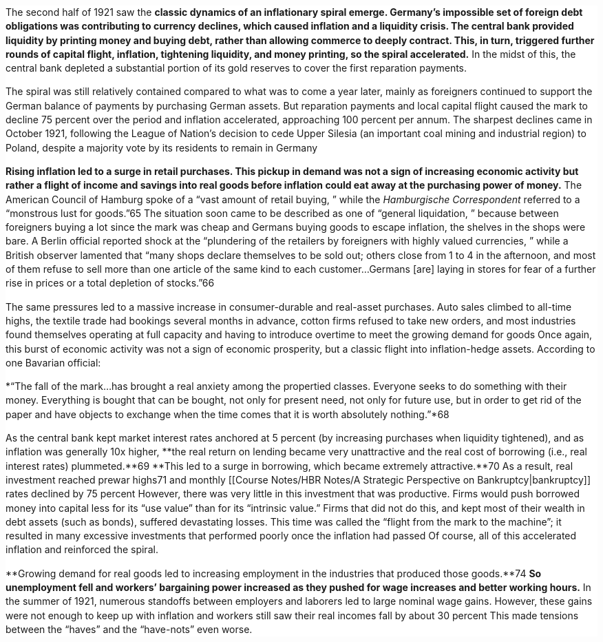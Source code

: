 The second half of 1921 saw the **classic dynamics of an inflationary spiral emerge. Germany’s impossible set of foreign debt obligations was contributing to currency declines,  which caused inflation and a liquidity crisis. The central bank provided liquidity by printing money and buying debt,  rather than allowing commerce to deeply contract. This,  in turn,  triggered further rounds of capital flight,  inflation,  tightening liquidity,  and money printing,  so the spiral accelerated.** In the midst of this,  the central bank depleted a substantial portion of its gold reserves to cover the first reparation payments.

The spiral was still relatively contained compared to what was to come a year later,  mainly as foreigners continued to support the German balance of payments by purchasing German assets. But reparation payments and local capital flight caused the mark to decline 75 percent over the period and inflation accelerated,  approaching 100 percent per annum. The sharpest declines came in October 1921,  following the League of Nation’s decision to cede Upper Silesia \(an important coal mining and industrial region\) to Poland,  despite a majority vote by its residents to remain in Germany

**Rising inflation led to a surge in retail purchases. This pickup in demand was not a sign of increasing economic activity but rather a flight of income and savings into real goods before inflation could eat away at the purchasing power of money.** The American Council of Hamburg spoke of a “vast amount of retail buying,  ” while the *Hamburgische Correspondent* referred to a “monstrous lust for goods.”65 The situation soon came to be described as one of “general liquidation,  ” because between foreigners buying a lot since the mark was cheap and Germans buying goods to escape inflation,  the shelves in the shops were bare. A Berlin official reported shock at the “plundering of the retailers by foreigners with highly valued currencies,  ” while a British observer lamented that “many shops declare themselves to be sold out; others close from 1 to 4 in the afternoon,  and most of them refuse to sell more than one article of the same kind to each customer…Germans \[are\] laying in stores for fear of a further rise in prices or a total depletion of stocks.”66

The same pressures led to a massive increase in consumer-durable and real-asset purchases. Auto sales climbed to all-time highs,  the textile trade had bookings several months in advance,  cotton firms refused to take new orders,  and most industries found themselves operating at full capacity and having to introduce overtime to meet the growing demand for goods Once again,  this burst of economic activity was not a sign of economic prosperity,  but a classic flight into inflation-hedge assets. According to one Bavarian official:

*“The fall of the mark…has brought a real anxiety among the propertied classes. Everyone seeks to do something with their money. Everything is bought that can be bought,  not only for present need,  not only for future use,  but in order to get rid of the paper and have objects to exchange when the time comes that it is worth absolutely nothing.”*68

As the central bank kept market interest rates anchored at 5 percent \(by increasing purchases when liquidity tightened\),  and as inflation was generally 10x higher,  **the real return on lending became very unattractive and the real cost of borrowing \(i.e.,  real interest rates\) plummeted.**69 **This led to a surge in borrowing,  which became extremely attractive.**70 As a result,  real investment reached prewar highs71 and monthly [[Course Notes/HBR Notes/A Strategic Perspective on Bankruptcy|bankruptcy]] rates declined by 75 percent However,  there was very little in this investment that was productive. Firms would push borrowed money into capital less for its “use value” than for its “intrinsic value.” Firms that did not do this,  and kept most of their wealth in debt assets \(such as bonds\),  suffered devastating losses. This time was called the “flight from the mark to the machine”; it resulted in many excessive investments that performed poorly once the inflation had passed Of course,  all of this accelerated inflation and reinforced the spiral.

**Growing demand for real goods led to increasing employment in the industries that produced those goods.**74 **So unemployment fell and workers’ bargaining power increased as they pushed for wage increases and better working hours.** In the summer of 1921,  numerous standoffs between employers and laborers led to large nominal wage gains. However,  these gains were not enough to keep up with inflation and workers still saw their real incomes fall by about 30 percent This made tensions between the “haves” and the “have-nots” even worse.
